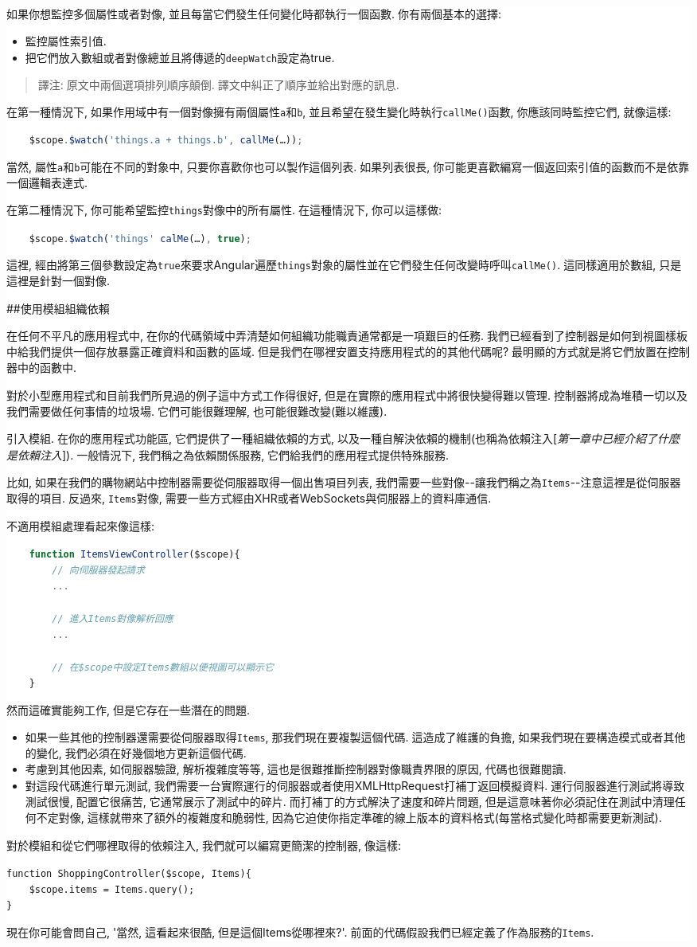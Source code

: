 如果你想監控多個屬性或者對像, 並且每當它們發生任何變化時都執行一個函數. 你有兩個基本的選擇:

+ 監控屬性索引值.
+ 把它們放入數組或者對像總並且將傳遞的`deepWatch`設定為true.

> 譯注: 原文中兩個選項排列順序顛倒. 譯文中糾正了順序並給出對應的訊息.

在第一種情況下, 如果作用域中有一個對像擁有兩個屬性`a`和`b`, 並且希望在發生變化時執行`callMe()`函數, 你應該同時監控它們, 就像這樣:
```js
    $scope.$watch('things.a + things.b', callMe(…));
```
當然, 屬性`a`和`b`可能在不同的對象中, 只要你喜歡你也可以製作這個列表. 如果列表很長, 你可能更喜歡編寫一個返回索引值的函數而不是依靠一個邏輯表達式.

在第二種情況下, 你可能希望監控`things`對像中的所有屬性. 在這種情況下, 你可以這樣做:
```js
    $scope.$watch('things' calMe(…), true);
```
這裡, 經由將第三個參數設定為`true`來要求Angular遍歷`things`對象的屬性並在它們發生任何改變時呼叫`callMe()`. 這同樣適用於數組, 只是這裡是針對一個對像.

##使用模組組織依賴

在任何不平凡的應用程式中, 在你的代碼領域中弄清楚如何組織功能職責通常都是一項艱巨的任務. 我們已經看到了控制器是如何到視圖樣板中給我們提供一個存放暴露正確資料和函數的區域. 但是我們在哪裡安置支持應用程式的的其他代碼呢? 最明顯的方式就是將它們放置在控制器中的函數中.

對於小型應用程式和目前我們所見過的例子這中方式工作得很好, 但是在實際的應用程式中將很快變得難以管理. 控制器將成為堆積一切以及我們需要做任何事情的垃圾場. 它們可能很難理解, 也可能很難改變(難以維護).

引入模組. 在你的應用程式功能區, 它們提供了一種組織依賴的方式, 以及一種自解決依賴的機制(也稱為依賴注入[*第一章中已經介紹了什麼是依賴注入*]). 一般情況下, 我們稱之為依賴關係服務, 它們給我們的應用程式提供特殊服務.

比如, 如果在我們的購物網站中控制器需要從伺服器取得一個出售項目列表, 我們需要一些對像--讓我們稱之為`Items`--注意這裡是從伺服器取得的項目. 反過來, `Items`對像, 需要一些方式經由XHR或者WebSockets與伺服器上的資料庫通信.

不適用模組處理看起來像這樣:
```js
    function ItemsViewController($scope){
        // 向伺服器發起請求
        ...
        
        // 進入Items對像解析回應
        ...
        
        // 在$scope中設定Items數組以便視圖可以顯示它
    }
```
然而這確實能夠工作, 但是它存在一些潛在的問題.

+ 如果一些其他的控制器還需要從伺服器取得`Items`, 那我們現在要複製這個代碼. 這造成了維護的負擔, 如果我們現在要構造模式或者其他的變化, 我們必須在好幾個地方更新這個代碼.
+ 考慮到其他因素, 如伺服器驗證, 解析複雜度等等, 這也是很難推斷控制器對像職責界限的原因, 代碼也很難閱讀.
+ 對這段代碼進行單元測試, 我們需要一台實際運行的伺服器或者使用XMLHttpRequest打補丁返回模擬資料. 運行伺服器進行測試將導致測試很慢, 配置它很痛苦, 它通常展示了測試中的碎片. 而打補丁的方式解決了速度和碎片問題, 但是這意味著你必須記住在測試中清理任何不定對像, 這樣就帶來了額外的複雜度和脆弱性, 因為它迫使你指定準確的線上版本的資料格式(每當格式變化時都需要更新測試).

對於模組和從它們哪裡取得的依賴注入, 我們就可以編寫更簡潔的控制器, 像這樣:

    function ShoppingController($scope, Items){
        $scope.items = Items.query();
    }
        
現在你可能會問自己, '當然, 這看起來很酷, 但是這個Items從哪裡來?'. 前面的代碼假設我們已經定義了作為服務的`Items`.
